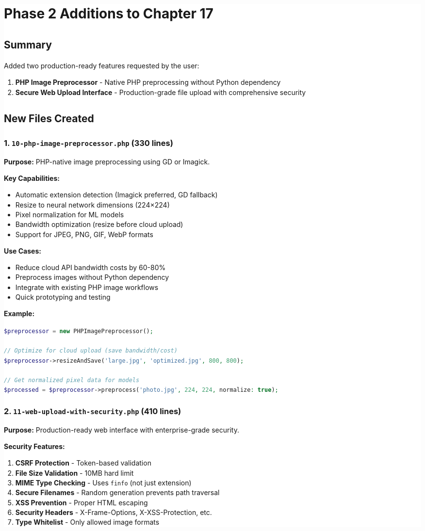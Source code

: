 # Phase 2 Additions to Chapter 17

## Summary

Added two production-ready features requested by the user:

1. **PHP Image Preprocessor** - Native PHP preprocessing without Python dependency
2. **Secure Web Upload Interface** - Production-grade file upload with comprehensive security

## New Files Created

### 1. `10-php-image-preprocessor.php` (330 lines)

**Purpose:** PHP-native image preprocessing using GD or Imagick.

**Key Capabilities:**

- Automatic extension detection (Imagick preferred, GD fallback)
- Resize to neural network dimensions (224×224)
- Pixel normalization for ML models
- Bandwidth optimization (resize before cloud upload)
- Support for JPEG, PNG, GIF, WebP formats

**Use Cases:**

- Reduce cloud API bandwidth costs by 60-80%
- Preprocess images without Python dependency
- Integrate with existing PHP image workflows
- Quick prototyping and testing

**Example:**

```php
$preprocessor = new PHPImagePreprocessor();

// Optimize for cloud upload (save bandwidth/cost)
$preprocessor->resizeAndSave('large.jpg', 'optimized.jpg', 800, 800);

// Get normalized pixel data for models
$processed = $preprocessor->preprocess('photo.jpg', 224, 224, normalize: true);
```

### 2. `11-web-upload-with-security.php` (410 lines)

**Purpose:** Production-ready web interface with enterprise-grade security.

**Security Features:**

1. **CSRF Protection** - Token-based validation
2. **File Size Validation** - 10MB hard limit
3. **MIME Type Checking** - Uses `finfo` (not just extension)
4. **Secure Filenames** - Random generation prevents path traversal
5. **XSS Prevention** - Proper HTML escaping
6. **Security Headers** - X-Frame-Options, X-XSS-Protection, etc.
7. **Type Whitelist** - Only allowed image formats
